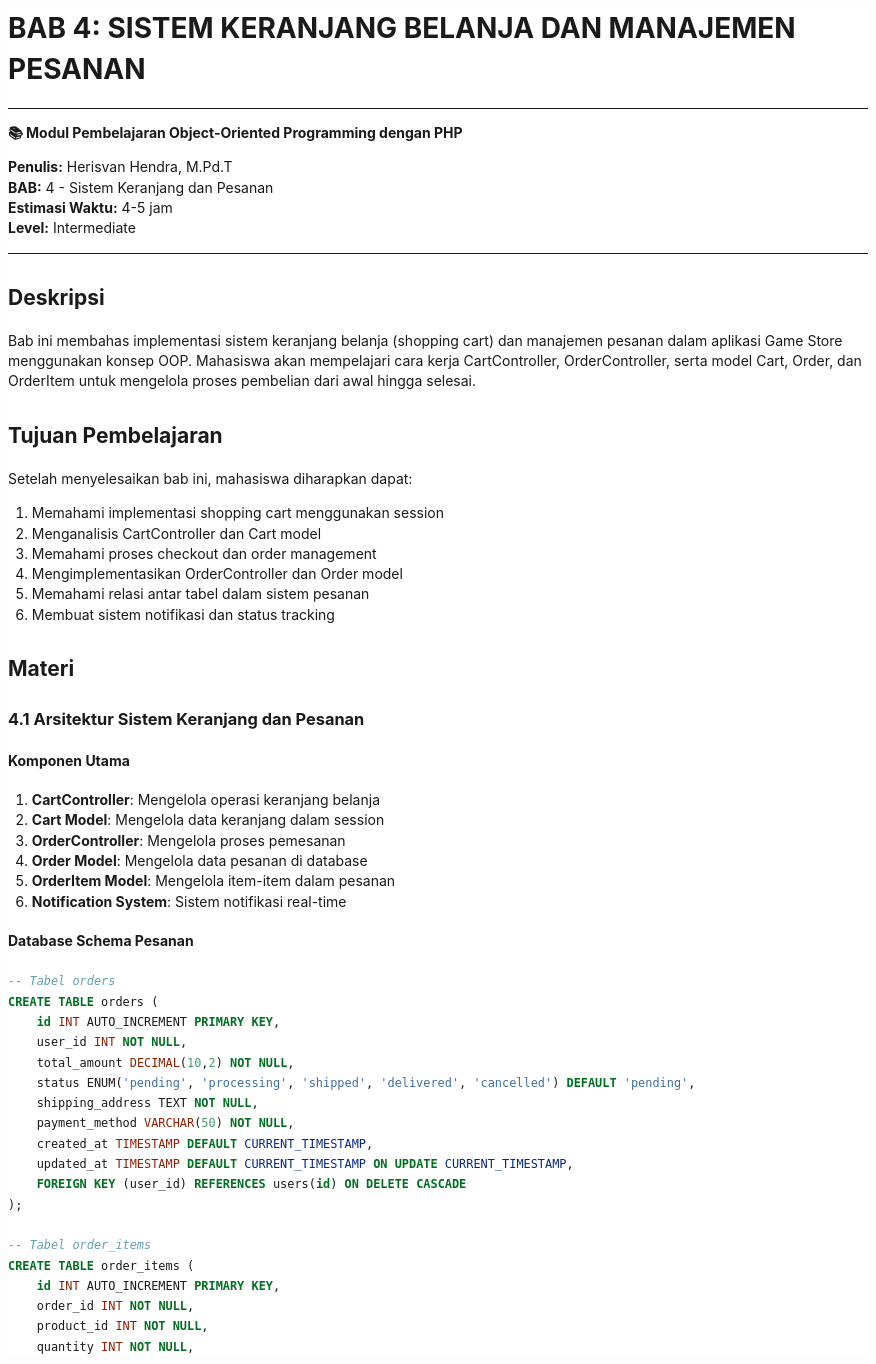 # BAB 4: SISTEM KERANJANG BELANJA DAN MANAJEMEN PESANAN

---

**📚 Modul Pembelajaran Object-Oriented Programming dengan PHP**

**Penulis:** Herisvan Hendra, M.Pd.T  
**BAB:** 4 - Sistem Keranjang dan Pesanan  
**Estimasi Waktu:** 4-5 jam  
**Level:** Intermediate

---

## Deskripsi
Bab ini membahas implementasi sistem keranjang belanja (shopping cart) dan manajemen pesanan dalam aplikasi Game Store menggunakan konsep OOP. Mahasiswa akan mempelajari cara kerja CartController, OrderController, serta model Cart, Order, dan OrderItem untuk mengelola proses pembelian dari awal hingga selesai.

## Tujuan Pembelajaran
Setelah menyelesaikan bab ini, mahasiswa diharapkan dapat:
1. Memahami implementasi shopping cart menggunakan session
2. Menganalisis CartController dan Cart model
3. Memahami proses checkout dan order management
4. Mengimplementasikan OrderController dan Order model
5. Memahami relasi antar tabel dalam sistem pesanan
6. Membuat sistem notifikasi dan status tracking

## Materi

### 4.1 Arsitektur Sistem Keranjang dan Pesanan

#### Komponen Utama
1. **CartController**: Mengelola operasi keranjang belanja
2. **Cart Model**: Mengelola data keranjang dalam session
3. **OrderController**: Mengelola proses pemesanan
4. **Order Model**: Mengelola data pesanan di database
5. **OrderItem Model**: Mengelola item-item dalam pesanan
6. **Notification System**: Sistem notifikasi real-time

#### Database Schema Pesanan
```sql
-- Tabel orders
CREATE TABLE orders (
    id INT AUTO_INCREMENT PRIMARY KEY,
    user_id INT NOT NULL,
    total_amount DECIMAL(10,2) NOT NULL,
    status ENUM('pending', 'processing', 'shipped', 'delivered', 'cancelled') DEFAULT 'pending',
    shipping_address TEXT NOT NULL,
    payment_method VARCHAR(50) NOT NULL,
    created_at TIMESTAMP DEFAULT CURRENT_TIMESTAMP,
    updated_at TIMESTAMP DEFAULT CURRENT_TIMESTAMP ON UPDATE CURRENT_TIMESTAMP,
    FOREIGN KEY (user_id) REFERENCES users(id) ON DELETE CASCADE
);

-- Tabel order_items
CREATE TABLE order_items (
    id INT AUTO_INCREMENT PRIMARY KEY,
    order_id INT NOT NULL,
    product_id INT NOT NULL,
    quantity INT NOT NULL,
```